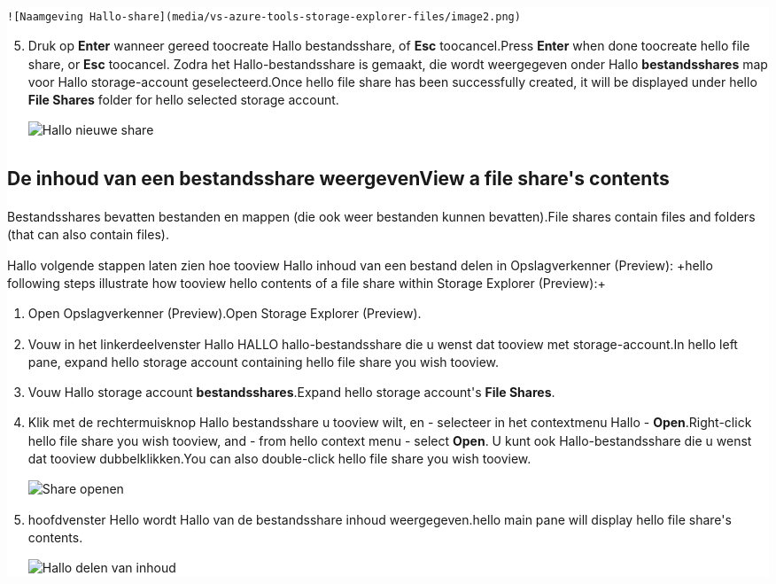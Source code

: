     ![Naamgeving Hallo-share](media/vs-azure-tools-storage-explorer-files/image2.png)

5. <span data-ttu-id="e8857-125">Druk op **Enter** wanneer gereed toocreate Hallo bestandsshare, of **Esc** toocancel.</span><span class="sxs-lookup"><span data-stu-id="e8857-125">Press **Enter** when done toocreate hello file share, or **Esc** toocancel.</span></span> <span data-ttu-id="e8857-126">Zodra het Hallo-bestandsshare is gemaakt, die wordt weergegeven onder Hallo **bestandsshares** map voor Hallo storage-account geselecteerd.</span><span class="sxs-lookup"><span data-stu-id="e8857-126">Once hello file share has been successfully created, it will be displayed under hello **File Shares** folder for hello selected storage account.</span></span>

    ![Hallo nieuwe share](media/vs-azure-tools-storage-explorer-files/image3.png)

## <a name="view-a-file-shares-contents"></a><span data-ttu-id="e8857-128">De inhoud van een bestandsshare weergeven</span><span class="sxs-lookup"><span data-stu-id="e8857-128">View a file share's contents</span></span>

<span data-ttu-id="e8857-129">Bestandsshares bevatten bestanden en mappen (die ook weer bestanden kunnen bevatten).</span><span class="sxs-lookup"><span data-stu-id="e8857-129">File shares contain files and folders (that can also contain files).</span></span>

<span data-ttu-id="e8857-130">Hallo volgende stappen laten zien hoe tooview Hallo inhoud van een bestand delen in Opslagverkenner (Preview): +</span><span class="sxs-lookup"><span data-stu-id="e8857-130">hello following steps illustrate how tooview hello contents of a file share within Storage Explorer (Preview):+</span></span>

1. <span data-ttu-id="e8857-131">Open Opslagverkenner (Preview).</span><span class="sxs-lookup"><span data-stu-id="e8857-131">Open Storage Explorer (Preview).</span></span>

2. <span data-ttu-id="e8857-132">Vouw in het linkerdeelvenster Hallo HALLO hallo-bestandsshare die u wenst dat tooview met storage-account.</span><span class="sxs-lookup"><span data-stu-id="e8857-132">In hello left pane, expand hello storage account containing hello file share you wish tooview.</span></span>

3. <span data-ttu-id="e8857-133">Vouw Hallo storage account **bestandsshares**.</span><span class="sxs-lookup"><span data-stu-id="e8857-133">Expand hello storage account's **File Shares**.</span></span>

4. <span data-ttu-id="e8857-134">Klik met de rechtermuisknop Hallo bestandsshare u tooview wilt, en - selecteer in het contextmenu Hallo - **Open**.</span><span class="sxs-lookup"><span data-stu-id="e8857-134">Right-click hello file share you wish tooview, and - from hello context menu - select **Open**.</span></span> <span data-ttu-id="e8857-135">U kunt ook Hallo-bestandsshare die u wenst dat tooview dubbelklikken.</span><span class="sxs-lookup"><span data-stu-id="e8857-135">You can also double-click hello file share you wish tooview.</span></span>

    ![Share openen](media/vs-azure-tools-storage-explorer-files/image4.png)

5. <span data-ttu-id="e8857-137">hoofdvenster Hello wordt Hallo van de bestandsshare inhoud weergegeven.</span><span class="sxs-lookup"><span data-stu-id="e8857-137">hello main pane will display hello file share's contents.</span></span>
    
    ![Hallo delen van inhoud](media/vs-azure-tools-storage-explorer-files/image5.png)
